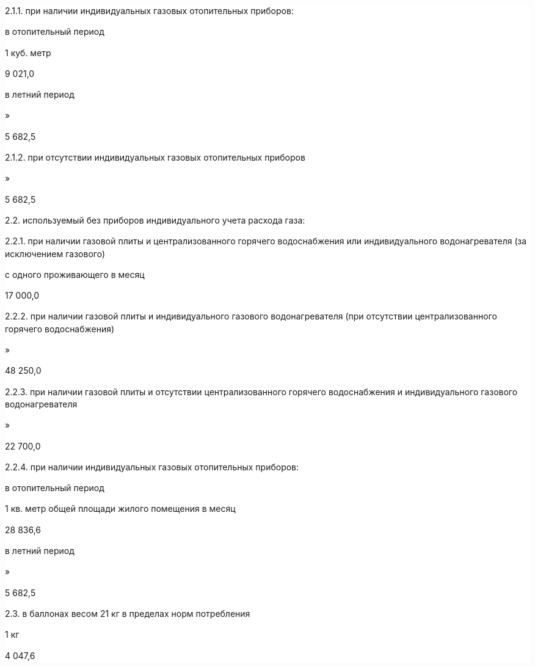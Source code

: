 <td><p>2.1.1. при наличии индивидуальных газовых отопительных приборов: </p></td>
<td><p></p></td>
<td><p></p></td>
</tr>
<tr>
<td><p>в отопительный период</p></td>
<td><p>1 куб. метр</p></td>
<td><p>9 021,0</p></td>
</tr>
<tr>
<td><p>в летний период</p></td>
<td><p>»</p></td>
<td><p>5 682,5</p></td>
</tr>
<tr>
<td><p>2.1.2. при отсутствии индивидуальных газовых отопительных приборов</p></td>
<td><p>»</p></td>
<td><p>5 682,5</p></td>
</tr>
<tr>
<td><p>2.2. используемый без приборов индивидуального учета расхода газа: </p></td>
<td><p></p></td>
<td><p></p></td>
</tr>
<tr>
<td><p>2.2.1. при наличии газовой плиты и централизованного горячего водоснабжения или индивидуального водонагревателя (за исключением газового)</p></td>
<td><p>с одного проживающего в месяц</p></td>
<td><p>17 000,0</p></td>
</tr>
<tr>
<td><p>2.2.2. при наличии газовой плиты и индивидуального газового водонагревателя (при отсутствии централизованного горячего водоснабжения)</p></td>
<td><p>»</p></td>
<td><p>48 250,0</p></td>
</tr>
<tr>
<td><p>2.2.3. при наличии газовой плиты и отсутствии централизованного горячего водоснабжения и индивидуального газового водонагревателя</p></td>
<td><p>»</p></td>
<td><p>22 700,0</p></td>
</tr>
<tr>
<td><p>2.2.4. при наличии индивидуальных газовых отопительных приборов: </p></td>
<td><p></p></td>
<td><p></p></td>
</tr>
<tr>
<td><p>в отопительный период</p></td>
<td><p>1 кв. метр общей площади жилого помещения в месяц</p></td>
<td><p>28 836,6</p></td>
</tr>
<tr>
<td><p>в летний период</p></td>
<td><p>»</p></td>
<td><p>5 682,5</p></td>
</tr>
<tr>
<td><p>2.3. в баллонах весом 21 кг в пределах норм потребления</p></td>
<td><p>1 кг</p></td>
<td><p>4 047,6</p></td>
</tr>
<tr>
<td><p></p></td>